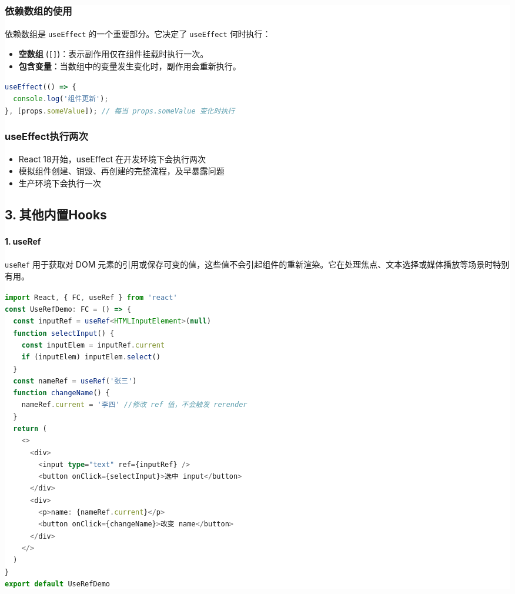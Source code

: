 ### 依赖数组的使用

依赖数组是 `useEffect` 的一个重要部分。它决定了 `useEffect` 何时执行：

- **空数组** (`[]`)：表示副作用仅在组件挂载时执行一次。
- **包含变量**：当数组中的变量发生变化时，副作用会重新执行。

```javascript
useEffect(() => {
  console.log('组件更新');
}, [props.someValue]); // 每当 props.someValue 变化时执行
```

### useEffect执行两次

- React 18开始，useEffect 在开发环境下会执行两次
- 模拟组件创建、销毁、再创建的完整流程，及早暴露问题
- 生产环境下会执行一次

## 3. 其他内置Hooks

#### 1. useRef

`useRef` 用于获取对 DOM 元素的引用或保存可变的值，这些值不会引起组件的重新渲染。它在处理焦点、文本选择或媒体播放等场景时特别有用。

```typescript
import React, { FC, useRef } from 'react'
const UseRefDemo: FC = () => {
  const inputRef = useRef<HTMLInputElement>(null)
  function selectInput() {
    const inputElem = inputRef.current
    if (inputElem) inputElem.select()
  }
  const nameRef = useRef('张三')
  function changeName() {
    nameRef.current = '李四' //修改 ref 值，不会触发 rerender
  }
  return (
    <>
      <div>
        <input type="text" ref={inputRef} />
        <button onClick={selectInput}>选中 input</button>
      </div>
      <div>
        <p>name: {nameRef.current}</p>
        <button onClick={changeName}>改变 name</button>
      </div>
    </>
  )
} 
export default UseRefDemo
```
